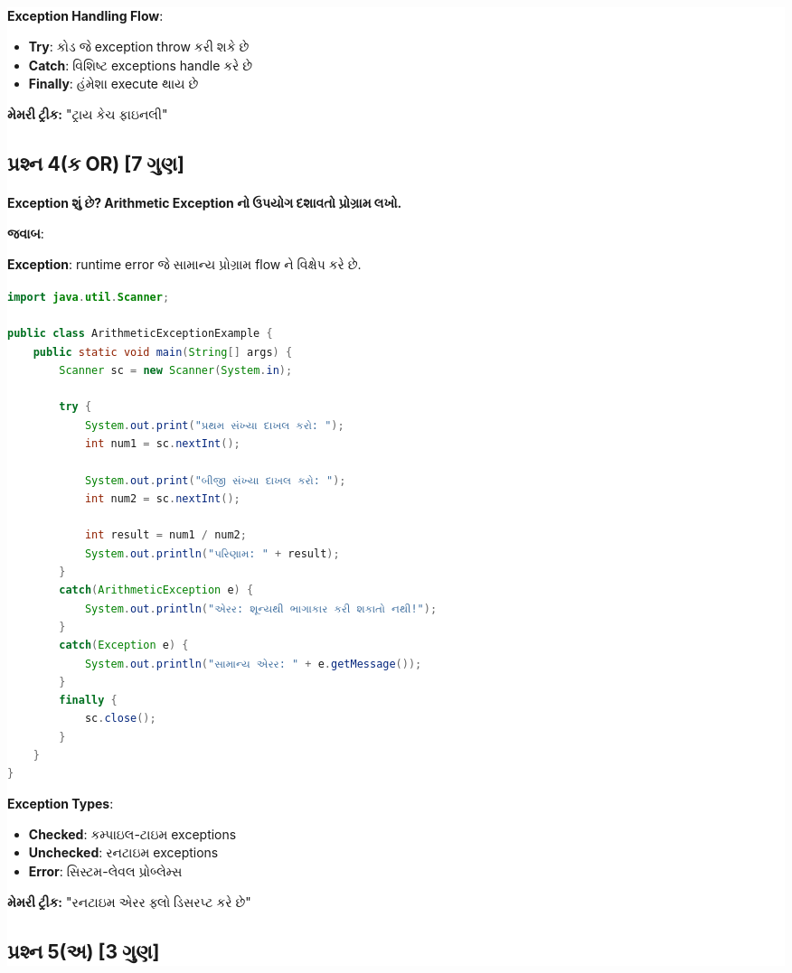 **Exception Handling Flow**:

- **Try**: કોડ જે exception throw કરી શકે છે
- **Catch**: વિશિષ્ટ exceptions handle કરે છે  
- **Finally**: હંમેશા execute થાય છે

**મેમરી ટ્રીક:** "ટ્રાય કેચ ફાઇનલી"

## પ્રશ્ન 4(ક OR) [7 ગુણ]

**Exception શું છે? Arithmetic Exception નો ઉપયોગ દશાવતો પ્રોગ્રામ લખો.**

**જવાબ**:

**Exception**: runtime error જે સામાન્ય પ્રોગ્રામ flow ને વિક્ષેપ કરે છે.

```java
import java.util.Scanner;

public class ArithmeticExceptionExample {
    public static void main(String[] args) {
        Scanner sc = new Scanner(System.in);
        
        try {
            System.out.print("પ્રથમ સંખ્યા દાખલ કરો: ");
            int num1 = sc.nextInt();
            
            System.out.print("બીજી સંખ્યા દાખલ કરો: ");
            int num2 = sc.nextInt();
            
            int result = num1 / num2;
            System.out.println("પરિણામ: " + result);
        }
        catch(ArithmeticException e) {
            System.out.println("એરર: શૂન્યથી ભાગાકાર કરી શકાતો નથી!");
        }
        catch(Exception e) {
            System.out.println("સામાન્ય એરર: " + e.getMessage());
        }
        finally {
            sc.close();
        }
    }
}
```

**Exception Types**:

- **Checked**: કમ્પાઇલ-ટાઇમ exceptions
- **Unchecked**: રનટાઇમ exceptions
- **Error**: સિસ્ટમ-લેવલ પ્રોબ્લેમ્સ

**મેમરી ટ્રીક:** "રનટાઇમ એરર ફ્લો ડિસરપ્ટ કરે છે"

## પ્રશ્ન 5(અ) [3 ગુણ]
